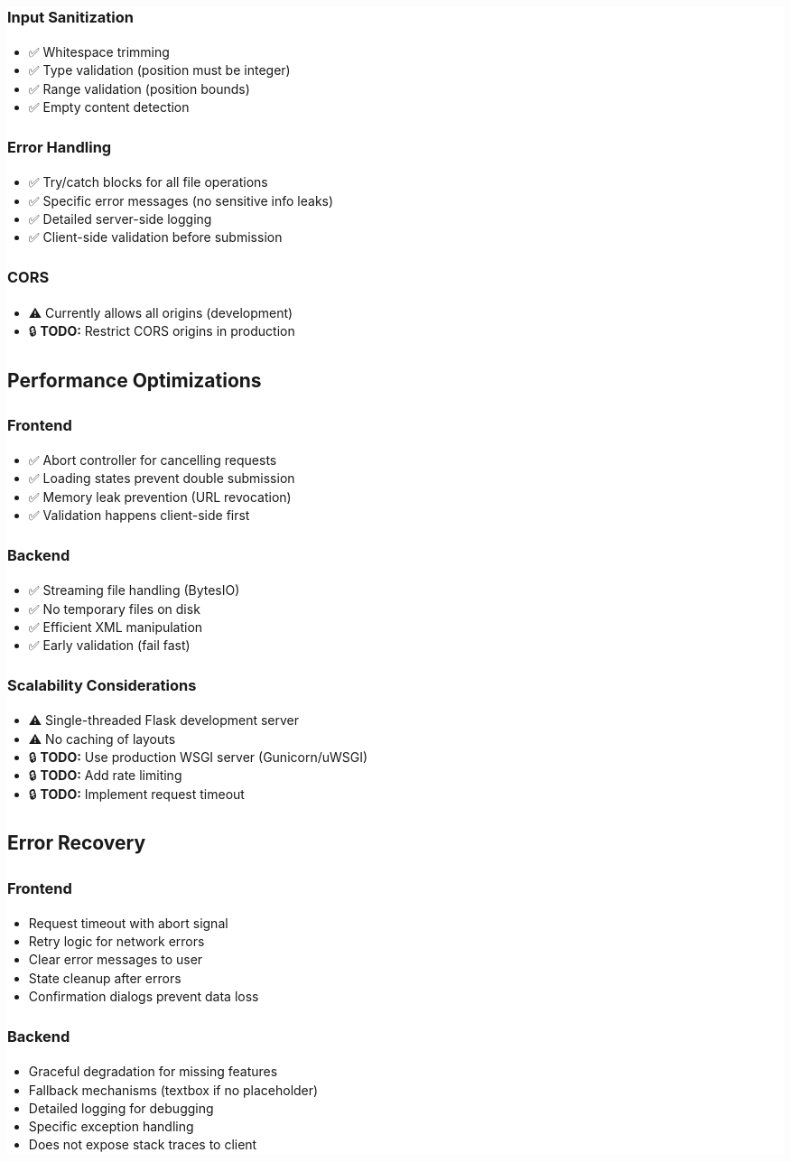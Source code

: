 ### Input Sanitization
- ✅ Whitespace trimming
- ✅ Type validation (position must be integer)
- ✅ Range validation (position bounds)
- ✅ Empty content detection

### Error Handling
- ✅ Try/catch blocks for all file operations
- ✅ Specific error messages (no sensitive info leaks)
- ✅ Detailed server-side logging
- ✅ Client-side validation before submission

### CORS
- ⚠️ Currently allows all origins (development)
- 🔒 **TODO:** Restrict CORS origins in production

## Performance Optimizations

### Frontend
- ✅ Abort controller for cancelling requests
- ✅ Loading states prevent double submission
- ✅ Memory leak prevention (URL revocation)
- ✅ Validation happens client-side first

### Backend
- ✅ Streaming file handling (BytesIO)
- ✅ No temporary files on disk
- ✅ Efficient XML manipulation
- ✅ Early validation (fail fast)

### Scalability Considerations
- ⚠️ Single-threaded Flask development server
- ⚠️ No caching of layouts
- 🔒 **TODO:** Use production WSGI server (Gunicorn/uWSGI)
- 🔒 **TODO:** Add rate limiting
- 🔒 **TODO:** Implement request timeout

## Error Recovery

### Frontend
- Request timeout with abort signal
- Retry logic for network errors
- Clear error messages to user
- State cleanup after errors
- Confirmation dialogs prevent data loss

### Backend
- Graceful degradation for missing features
- Fallback mechanisms (textbox if no placeholder)
- Detailed logging for debugging
- Specific exception handling
- Does not expose stack traces to client

